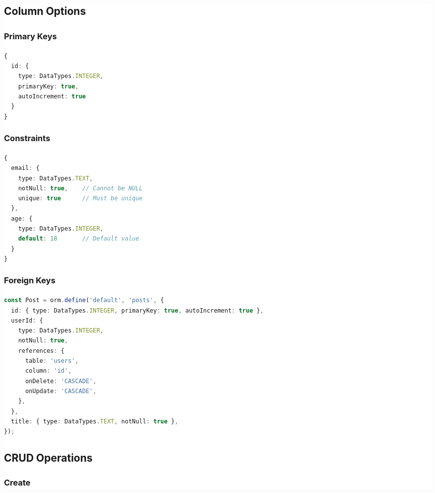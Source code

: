 ## Column Options

### Primary Keys

```typescript
{
  id: {
    type: DataTypes.INTEGER,
    primaryKey: true,
    autoIncrement: true
  }
}
```

### Constraints

```typescript
{
  email: {
    type: DataTypes.TEXT,
    notNull: true,    // Cannot be NULL
    unique: true      // Must be unique
  },
  age: {
    type: DataTypes.INTEGER,
    default: 18       // Default value
  }
}
```

### Foreign Keys

```typescript
const Post = orm.define('default', 'posts', {
  id: { type: DataTypes.INTEGER, primaryKey: true, autoIncrement: true },
  userId: {
    type: DataTypes.INTEGER,
    notNull: true,
    references: {
      table: 'users',
      column: 'id',
      onDelete: 'CASCADE',
      onUpdate: 'CASCADE',
    },
  },
  title: { type: DataTypes.TEXT, notNull: true },
});
```

## CRUD Operations

### Create
